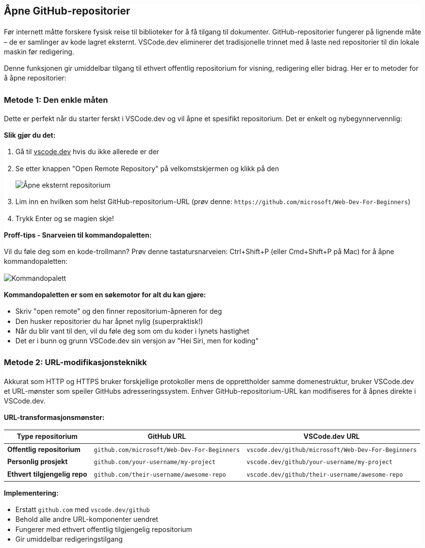 ## Åpne GitHub-repositorier

Før internett måtte forskere fysisk reise til biblioteker for å få tilgang til dokumenter. GitHub-repositorier fungerer på lignende måte – de er samlinger av kode lagret eksternt. VSCode.dev eliminerer det tradisjonelle trinnet med å laste ned repositorier til din lokale maskin før redigering.

Denne funksjonen gir umiddelbar tilgang til ethvert offentlig repositorium for visning, redigering eller bidrag. Her er to metoder for å åpne repositorier:

### Metode 1: Den enkle måten

Dette er perfekt når du starter ferskt i VSCode.dev og vil åpne et spesifikt repositorium. Det er enkelt og nybegynnervennlig:

**Slik gjør du det:**

1. Gå til [vscode.dev](https://vscode.dev) hvis du ikke allerede er der
2. Se etter knappen "Open Remote Repository" på velkomstskjermen og klikk på den

   ![Åpne eksternt repositorium](../../../../translated_images/open-remote-repository.bd9c2598b8949e7fc283cdfc8f4050c6205a7c7c6d3f78c4b135115d037d6fa2.no.png)

3. Lim inn en hvilken som helst GitHub-repositorium-URL (prøv denne: `https://github.com/microsoft/Web-Dev-For-Beginners`)
4. Trykk Enter og se magien skje!

**Proff-tips - Snarveien til kommandopaletten:**

Vil du føle deg som en kode-trollmann? Prøv denne tastatursnarveien: Ctrl+Shift+P (eller Cmd+Shift+P på Mac) for å åpne kommandopaletten:

![Kommandopalett](../../../../translated_images/palette-menu.4946174e07f426226afcdad707d19b8d5150e41591c751c45b5dee213affef91.no.png)

**Kommandopaletten er som en søkemotor for alt du kan gjøre:**
- Skriv "open remote" og den finner repositorium-åpneren for deg
- Den husker repositorier du har åpnet nylig (superpraktisk!)
- Når du blir vant til den, vil du føle deg som om du koder i lynets hastighet
- Det er i bunn og grunn VSCode.dev sin versjon av "Hei Siri, men for koding"

### Metode 2: URL-modifikasjonsteknikk

Akkurat som HTTP og HTTPS bruker forskjellige protokoller mens de opprettholder samme domenestruktur, bruker VSCode.dev et URL-mønster som speiler GitHubs adresseringssystem. Enhver GitHub-repositorium-URL kan modifiseres for å åpnes direkte i VSCode.dev.

**URL-transformasjonsmønster:**

| Type repositorium | GitHub URL | VSCode.dev URL |
|----------------|---------------------|----------------|
| **Offentlig repositorium** | `github.com/microsoft/Web-Dev-For-Beginners` | `vscode.dev/github/microsoft/Web-Dev-For-Beginners` |
| **Personlig prosjekt** | `github.com/your-username/my-project` | `vscode.dev/github/your-username/my-project` |
| **Ethvert tilgjengelig repo** | `github.com/their-username/awesome-repo` | `vscode.dev/github/their-username/awesome-repo` |

**Implementering:**
- Erstatt `github.com` med `vscode.dev/github`
- Behold alle andre URL-komponenter uendret
- Fungerer med ethvert offentlig tilgjengelig repositorium
- Gir umiddelbar redigeringstilgang
